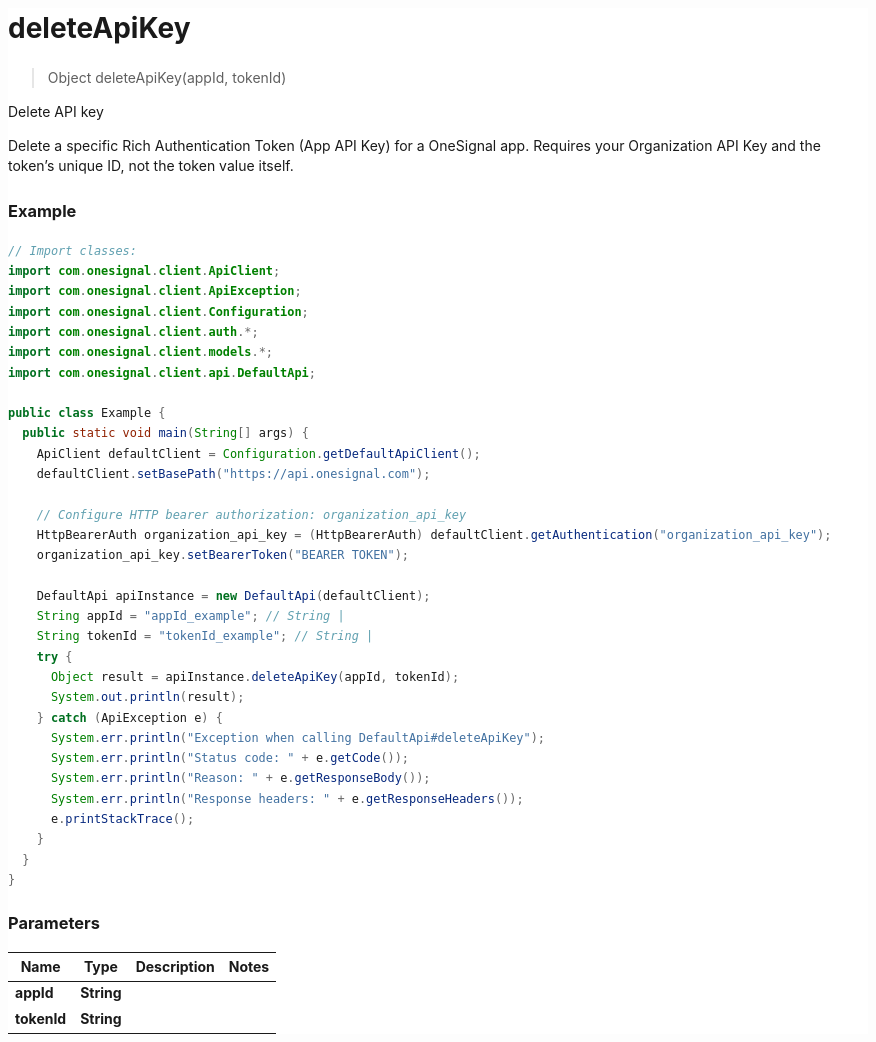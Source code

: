 <a name="deleteApiKey"></a>
# **deleteApiKey**
> Object deleteApiKey(appId, tokenId)

Delete API key

Delete a specific Rich Authentication Token (App API Key) for a OneSignal app. Requires your Organization API Key and the token’s unique ID, not the token value itself.

### Example
```java
// Import classes:
import com.onesignal.client.ApiClient;
import com.onesignal.client.ApiException;
import com.onesignal.client.Configuration;
import com.onesignal.client.auth.*;
import com.onesignal.client.models.*;
import com.onesignal.client.api.DefaultApi;

public class Example {
  public static void main(String[] args) {
    ApiClient defaultClient = Configuration.getDefaultApiClient();
    defaultClient.setBasePath("https://api.onesignal.com");
    
    // Configure HTTP bearer authorization: organization_api_key
    HttpBearerAuth organization_api_key = (HttpBearerAuth) defaultClient.getAuthentication("organization_api_key");
    organization_api_key.setBearerToken("BEARER TOKEN");

    DefaultApi apiInstance = new DefaultApi(defaultClient);
    String appId = "appId_example"; // String | 
    String tokenId = "tokenId_example"; // String | 
    try {
      Object result = apiInstance.deleteApiKey(appId, tokenId);
      System.out.println(result);
    } catch (ApiException e) {
      System.err.println("Exception when calling DefaultApi#deleteApiKey");
      System.err.println("Status code: " + e.getCode());
      System.err.println("Reason: " + e.getResponseBody());
      System.err.println("Response headers: " + e.getResponseHeaders());
      e.printStackTrace();
    }
  }
}
```

### Parameters

| Name | Type | Description  | Notes |
|------------- | ------------- | ------------- | -------------|
| **appId** | **String**|  | |
| **tokenId** | **String**|  | |
